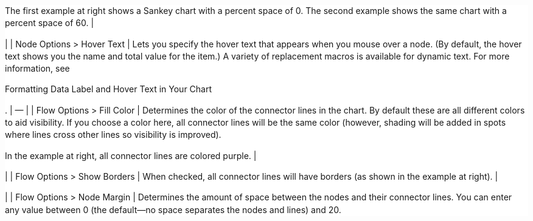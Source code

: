  The first example at right shows a Sankey chart with a percent space of 0. The second example shows the same chart with a percent space of 60.
  |


 |
|
 Node Options > Hover Text
  |
 Lets you specify the hover text that appears when you mouse over a node. (By default, the hover text shows you the name and total value for the item.) A variety of replacement macros is available for dynamic text. For more information, see

Formatting Data Label and Hover Text in Your Chart

.
  |
 —
  |
|
 Flow Options > Fill Color
  |
 Determines the color of the connector lines in the chart. By default these are all different colors to aid visibility. If you choose a color here, all connector lines will be the same color (however, shading will be added in spots where lines cross other lines so visibility is improved).


 In the example at right, all connector lines are colored purple.
  |

|
|
 Flow Options > Show Borders
  |
 When checked, all connector lines will have borders (as shown in the example at right).
  |

|
|
 Flow Options > Node Margin
  |
 Determines the amount of space between the nodes and their connector lines. You can enter any value between 0 (the default—no space separates the nodes and lines) and 20.
